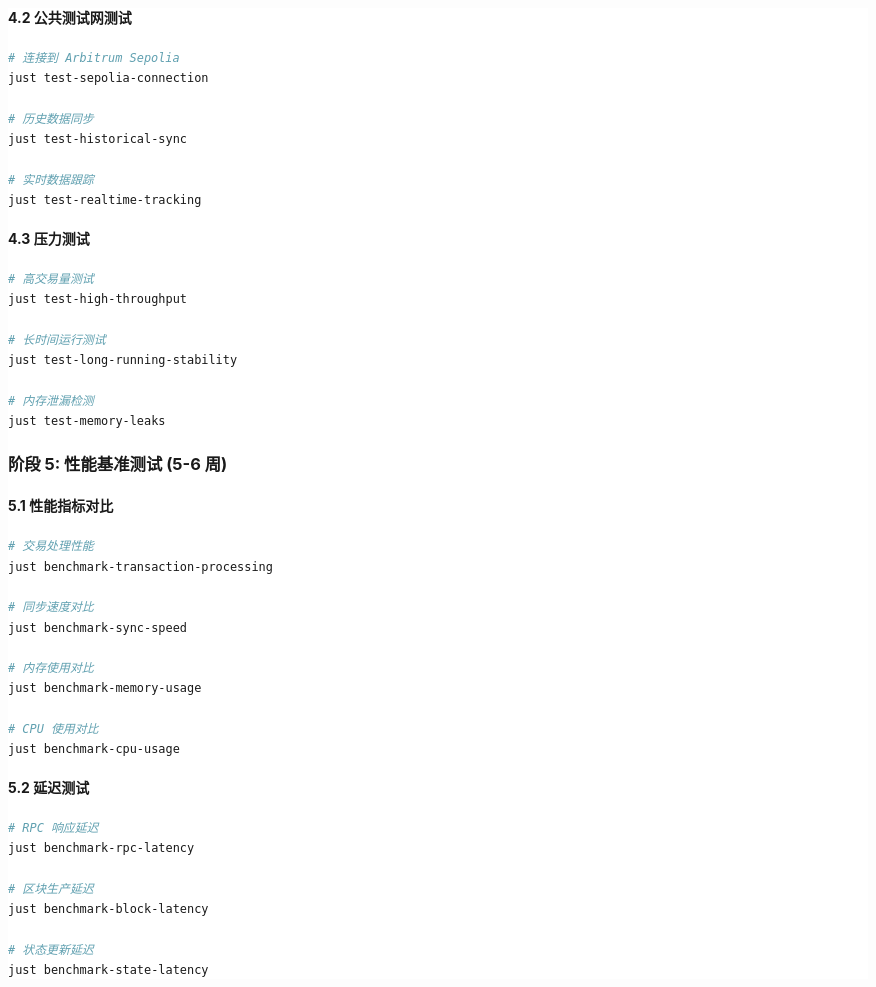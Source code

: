 #### 4.2 公共测试网测试
```bash
# 连接到 Arbitrum Sepolia
just test-sepolia-connection

# 历史数据同步
just test-historical-sync

# 实时数据跟踪
just test-realtime-tracking
```

#### 4.3 压力测试
```bash
# 高交易量测试
just test-high-throughput

# 长时间运行测试
just test-long-running-stability

# 内存泄漏检测
just test-memory-leaks
```

### 阶段 5: 性能基准测试 (5-6 周)

#### 5.1 性能指标对比
```bash
# 交易处理性能
just benchmark-transaction-processing

# 同步速度对比
just benchmark-sync-speed

# 内存使用对比
just benchmark-memory-usage

# CPU 使用对比
just benchmark-cpu-usage
```

#### 5.2 延迟测试
```bash
# RPC 响应延迟
just benchmark-rpc-latency

# 区块生产延迟
just benchmark-block-latency

# 状态更新延迟
just benchmark-state-latency
```
